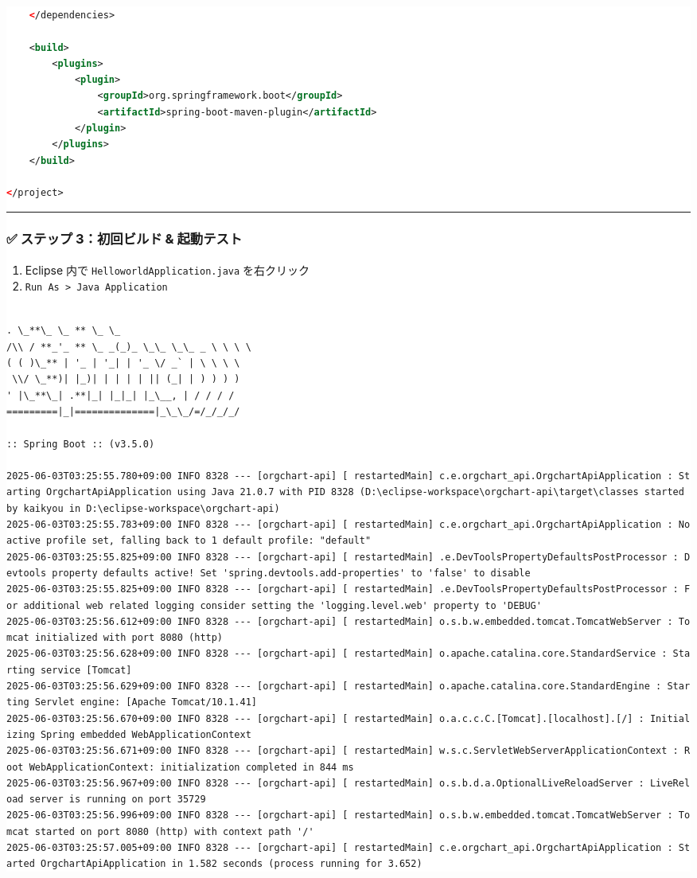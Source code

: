 ```xml
	</dependencies>

	<build>
		<plugins>
			<plugin>
				<groupId>org.springframework.boot</groupId>
				<artifactId>spring-boot-maven-plugin</artifactId>
			</plugin>
		</plugins>
	</build>

</project>

```

---

### ✅ ステップ 3：初回ビルド & 起動テスト

1. Eclipse 内で `HelloworldApplication.java` を右クリック
2. `Run As > Java Application`

```

. \_**\_ \_ ** \_ \_
/\\ / **_'_ ** \_ _(_)_ \_\_ \_\_ _ \ \ \ \
( ( )\_** | '_ | '_| | '_ \/ _` | \ \ \ \
 \\/ \_**)| |_)| | | | | || (_| | ) ) ) )
' |\_**\_| .**|_| |_|_| |_\__, | / / / /
=========|_|==============|_\_\_/=/_/_/_/

:: Spring Boot :: (v3.5.0)

2025-06-03T03:25:55.780+09:00 INFO 8328 --- [orgchart-api] [ restartedMain] c.e.orgchart_api.OrgchartApiApplication : Starting OrgchartApiApplication using Java 21.0.7 with PID 8328 (D:\eclipse-workspace\orgchart-api\target\classes started by kaikyou in D:\eclipse-workspace\orgchart-api)
2025-06-03T03:25:55.783+09:00 INFO 8328 --- [orgchart-api] [ restartedMain] c.e.orgchart_api.OrgchartApiApplication : No active profile set, falling back to 1 default profile: "default"
2025-06-03T03:25:55.825+09:00 INFO 8328 --- [orgchart-api] [ restartedMain] .e.DevToolsPropertyDefaultsPostProcessor : Devtools property defaults active! Set 'spring.devtools.add-properties' to 'false' to disable
2025-06-03T03:25:55.825+09:00 INFO 8328 --- [orgchart-api] [ restartedMain] .e.DevToolsPropertyDefaultsPostProcessor : For additional web related logging consider setting the 'logging.level.web' property to 'DEBUG'
2025-06-03T03:25:56.612+09:00 INFO 8328 --- [orgchart-api] [ restartedMain] o.s.b.w.embedded.tomcat.TomcatWebServer : Tomcat initialized with port 8080 (http)
2025-06-03T03:25:56.628+09:00 INFO 8328 --- [orgchart-api] [ restartedMain] o.apache.catalina.core.StandardService : Starting service [Tomcat]
2025-06-03T03:25:56.629+09:00 INFO 8328 --- [orgchart-api] [ restartedMain] o.apache.catalina.core.StandardEngine : Starting Servlet engine: [Apache Tomcat/10.1.41]
2025-06-03T03:25:56.670+09:00 INFO 8328 --- [orgchart-api] [ restartedMain] o.a.c.c.C.[Tomcat].[localhost].[/] : Initializing Spring embedded WebApplicationContext
2025-06-03T03:25:56.671+09:00 INFO 8328 --- [orgchart-api] [ restartedMain] w.s.c.ServletWebServerApplicationContext : Root WebApplicationContext: initialization completed in 844 ms
2025-06-03T03:25:56.967+09:00 INFO 8328 --- [orgchart-api] [ restartedMain] o.s.b.d.a.OptionalLiveReloadServer : LiveReload server is running on port 35729
2025-06-03T03:25:56.996+09:00 INFO 8328 --- [orgchart-api] [ restartedMain] o.s.b.w.embedded.tomcat.TomcatWebServer : Tomcat started on port 8080 (http) with context path '/'
2025-06-03T03:25:57.005+09:00 INFO 8328 --- [orgchart-api] [ restartedMain] c.e.orgchart_api.OrgchartApiApplication : Started OrgchartApiApplication in 1.582 seconds (process running for 3.652)
```
